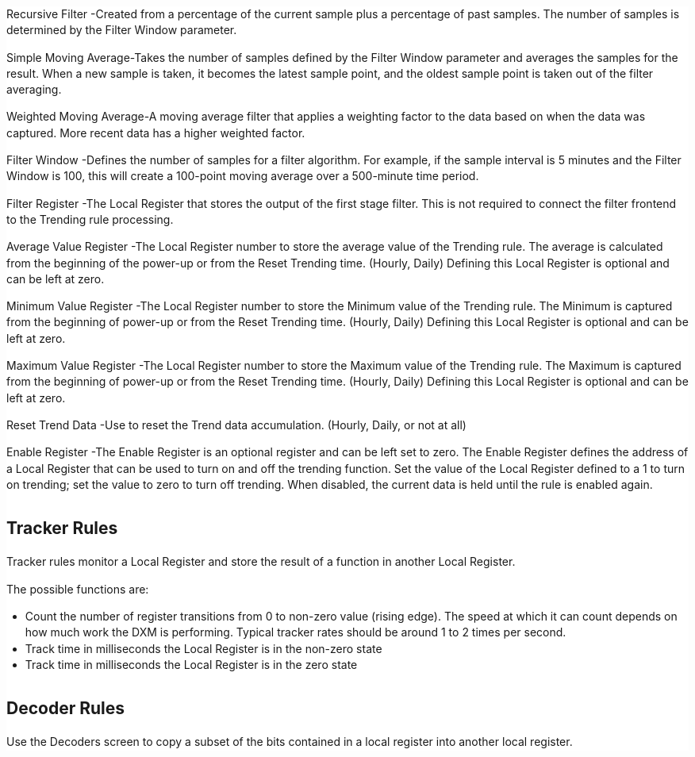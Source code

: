 Recursive Filter -Created from a percentage of the current sample plus a percentage of past samples. The number of samples is determined by the Filter Window parameter.

Simple Moving Average-Takes the number of samples defined by the Filter Window parameter and averages the samples for the result. When a new sample is taken, it becomes the latest sample point, and the oldest sample point is taken out of the filter averaging.

Weighted Moving Average-A moving average filter that applies a weighting factor to the data based on when the data was captured. More recent data has a higher weighted factor.

Filter Window -Defines the number of samples for a filter algorithm. For example, if the sample interval is 5 minutes and the Filter Window is 100, this will create a 100-point moving average over a 500-minute time period.

Filter Register -The Local Register that stores the output of the first stage filter. This is not required to connect the filter frontend to the Trending rule processing.

Average Value Register -The Local Register number to store the average value of the Trending rule. The average is calculated from the beginning of the power-up or from the Reset Trending time. (Hourly, Daily) Defining this Local Register is optional and can be left at zero.

Minimum Value Register -The Local Register number to store the Minimum value of the Trending rule. The Minimum is captured from the beginning of power-up or from the Reset Trending time. (Hourly, Daily) Defining this Local Register is optional and can be left at zero.

Maximum Value Register -The Local Register number to store the Maximum value of the Trending rule. The Maximum is captured from the beginning of power-up or from the Reset Trending time. (Hourly, Daily) Defining this Local Register is optional and can be left at zero.

Reset Trend Data -Use to reset the Trend data accumulation. (Hourly, Daily, or not at all)

Enable Register -The Enable Register is an optional register and can be left set to zero. The Enable Register defines the address of a Local Register that can be used to turn on and off the trending function. Set the value of the Local Register defined to a 1 to turn on trending; set the value to zero to turn off trending. When disabled, the current data is held until the rule is enabled again.

## Tracker Rules

Tracker rules monitor a Local Register and store the result of a function in another Local Register.

The possible functions are:

- Count the number of register transitions from 0 to non-zero value (rising edge). The speed at which it can count depends on how much work the DXM is performing. Typical tracker rates should be around 1 to 2 times per second.
- Track time in milliseconds the Local Register is in the non-zero state
- Track time in milliseconds the Local Register is in the zero state



## Decoder Rules

Use the Decoders screen to copy a subset of the bits contained in a local register into another local register.

